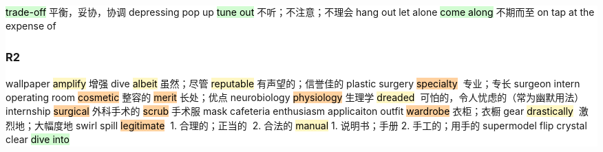 <mark style="background: #BBFABBA6;">trade-off</mark>
	平衡，妥协，协调
depressing
pop up
<mark style="background: #BBFABBA6;">tune out</mark>
	不听；不注意；不理会
hang out
let alone
<mark style="background: #BBFABBA6;">come along</mark>
	不期而至
on tap
at the expense of 
### R2
wallpaper
<mark style="background: #FFF3A3A6;">amplify</mark>
	增强
dive
<mark style="background: #FFF3A3A6;">albeit</mark>
	虽然；尽管
<mark style="background: #FFF3A3A6;">reputable</mark>
	有声望的；信誉佳的
plastic surgery
<mark style="background: #FFB86CA6;">specialty</mark>
	 专业；专长
surgeon
intern
operating room
<mark style="background: #FFB86CA6;">cosmetic</mark>
	整容的
<mark style="background: #FFB86CA6;">merit</mark>
	长处；优点
neurobiology
<mark style="background: #FFB86CA6;">physiology</mark>
	生理学
<mark style="background: #FFF3A3A6;">dreaded</mark>
	 可怕的，令人忧虑的（常为幽默用法）
internship
<mark style="background: #FFB86CA6;">surgical</mark>
	外科手术的
<mark style="background: #FFB86CA6;">scrub</mark>
	手术服
mask
cafeteria
enthusiasm
applicaiton
outfit
<mark style="background: #FFB86CA6;">wardrobe</mark>
	衣柜；衣橱
gear
<mark style="background: #FFF3A3A6;">drastically</mark>
	 激烈地；大幅度地
swirl
spill
<mark style="background: #FFB86CA6;">legitimate</mark>
	 1. 合理的；正当的
	 2. 合法的
<mark style="background: #FFF3A3A6;">manual</mark>
	1. 说明书；手册
	2. 手工的；用手的
supermodel
flip
crystal clear
<mark style="background: #BBFABBA6;">dive into</mark>